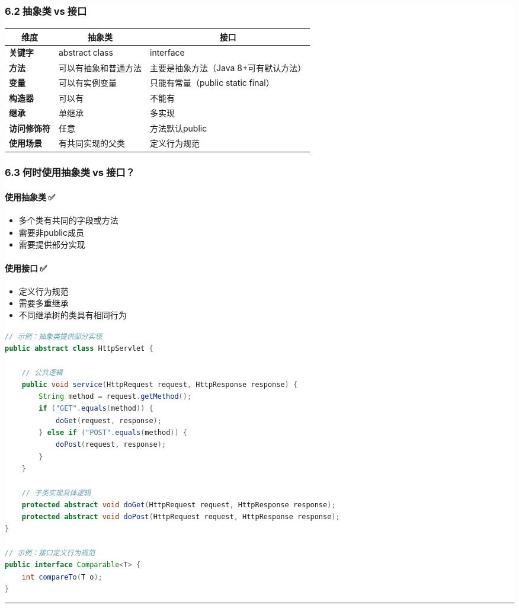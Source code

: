 ### 6.2 抽象类 vs 接口

| 维度 | 抽象类 | 接口 |
|------|--------|------|
| **关键字** | abstract class | interface |
| **方法** | 可以有抽象和普通方法 | 主要是抽象方法（Java 8+可有默认方法） |
| **变量** | 可以有实例变量 | 只能有常量（public static final） |
| **构造器** | 可以有 | 不能有 |
| **继承** | 单继承 | 多实现 |
| **访问修饰符** | 任意 | 方法默认public |
| **使用场景** | 有共同实现的父类 | 定义行为规范 |

### 6.3 何时使用抽象类 vs 接口？

#### 使用抽象类 ✅
- 多个类有共同的字段或方法
- 需要非public成员
- 需要提供部分实现

#### 使用接口 ✅
- 定义行为规范
- 需要多重继承
- 不同继承树的类具有相同行为

```java
// 示例：抽象类提供部分实现
public abstract class HttpServlet {
    
    // 公共逻辑
    public void service(HttpRequest request, HttpResponse response) {
        String method = request.getMethod();
        if ("GET".equals(method)) {
            doGet(request, response);
        } else if ("POST".equals(method)) {
            doPost(request, response);
        }
    }
    
    // 子类实现具体逻辑
    protected abstract void doGet(HttpRequest request, HttpResponse response);
    protected abstract void doPost(HttpRequest request, HttpResponse response);
}

// 示例：接口定义行为规范
public interface Comparable<T> {
    int compareTo(T o);
}
```

---
